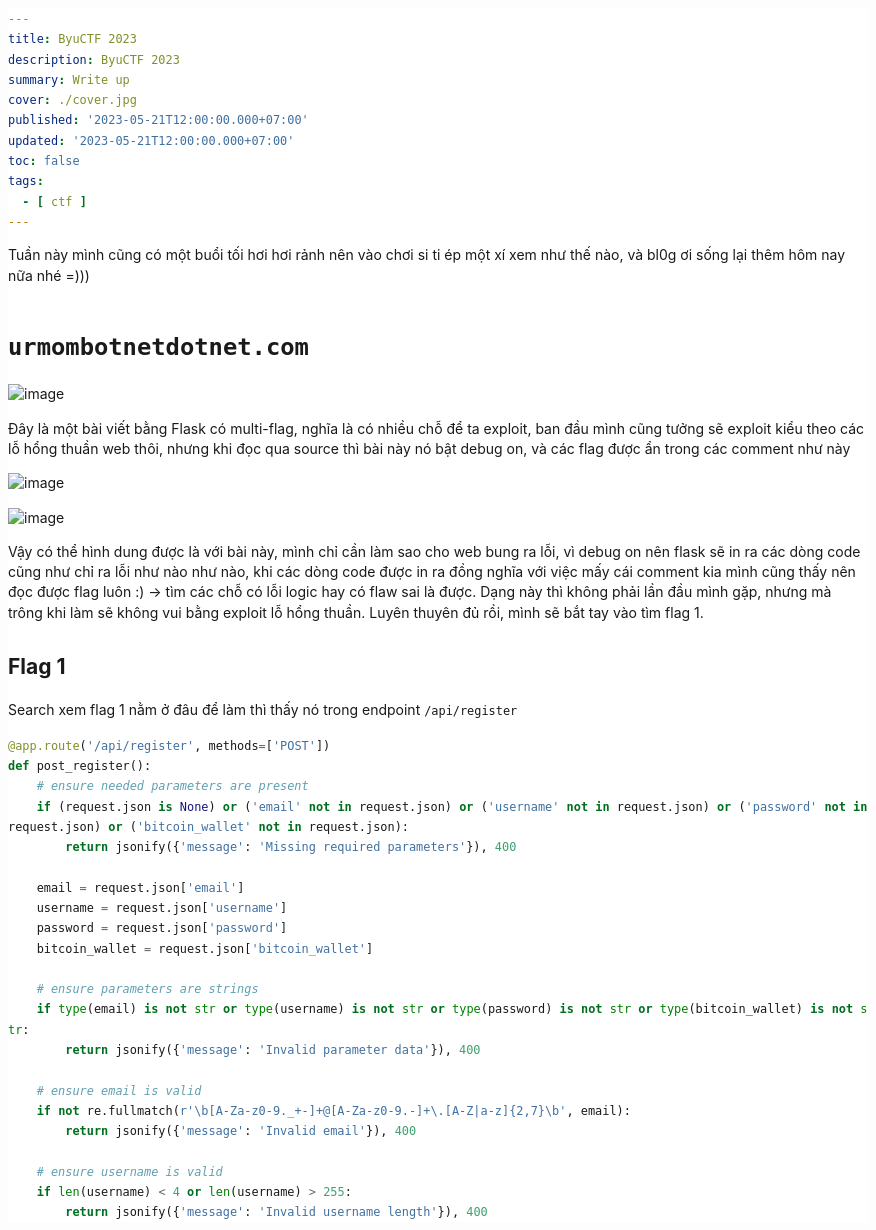 ```yaml
---
title: ByuCTF 2023
description: ByuCTF 2023
summary: Write up
cover: ./cover.jpg
published: '2023-05-21T12:00:00.000+07:00'
updated: '2023-05-21T12:00:00.000+07:00'
toc: false
tags:
  - [ ctf ]
---
```


Tuần này mình cũng có một buổi tối hơi hơi rảnh nên vào chơi si ti ép một xí xem như thế nào, và bl0g ơi sống lại thêm hôm nay nữa nhé =)))

# `urmombotnetdotnet.com`

![image](https://github.com/mrtlg/bl0g/assets/110890291/294dd5c2-15cb-423d-a452-16e56884fee7)

Đây là một bài viết bằng Flask có multi-flag, nghĩa là có nhiều chỗ để ta exploit, ban đầu mình cũng tưởng sẽ exploit kiểu theo các lỗ hổng thuần web thôi, nhưng khi đọc qua source thì bài này nó bật debug on, và các flag được ẩn trong các comment như này

![image](https://github.com/mrtlg/bl0g/assets/110890291/4984cb92-6938-430e-aa04-eab1d67488ab)

![image](https://github.com/mrtlg/bl0g/assets/110890291/1f80dcc9-5ac9-458c-9789-f26309ecd54a)

Vậy có thể hình dung được là với bài này, mình chỉ cần làm sao cho web bung ra lỗi, vì debug on nên flask sẽ in ra các dòng code cũng như chỉ ra lỗi như nào như nào, khi các dòng code được in ra đồng nghĩa với việc mấy cái comment kia mình cũng thấy nên đọc được flag luôn :) -> tìm các chỗ có lỗi logic hay có flaw sai là được. Dạng này thì không phải lần đầu mình gặp, nhưng mà trông khi làm sẽ không vui bằng exploit lỗ hổng thuần. Luyên thuyên đủ rồi, mình sẽ bắt tay vào tìm flag 1.

## Flag 1

Search xem flag 1 nằm ở đâu để làm thì thấy nó trong endpoint `/api/register`

```python
@app.route('/api/register', methods=['POST'])
def post_register():
    # ensure needed parameters are present
    if (request.json is None) or ('email' not in request.json) or ('username' not in request.json) or ('password' not in request.json) or ('bitcoin_wallet' not in request.json):
        return jsonify({'message': 'Missing required parameters'}), 400
    
    email = request.json['email']
    username = request.json['username']
    password = request.json['password']
    bitcoin_wallet = request.json['bitcoin_wallet']

    # ensure parameters are strings
    if type(email) is not str or type(username) is not str or type(password) is not str or type(bitcoin_wallet) is not str:
        return jsonify({'message': 'Invalid parameter data'}), 400
    
    # ensure email is valid
    if not re.fullmatch(r'\b[A-Za-z0-9._+-]+@[A-Za-z0-9.-]+\.[A-Z|a-z]{2,7}\b', email):
        return jsonify({'message': 'Invalid email'}), 400
    
    # ensure username is valid
    if len(username) < 4 or len(username) > 255:
        return jsonify({'message': 'Invalid username length'}), 400
```